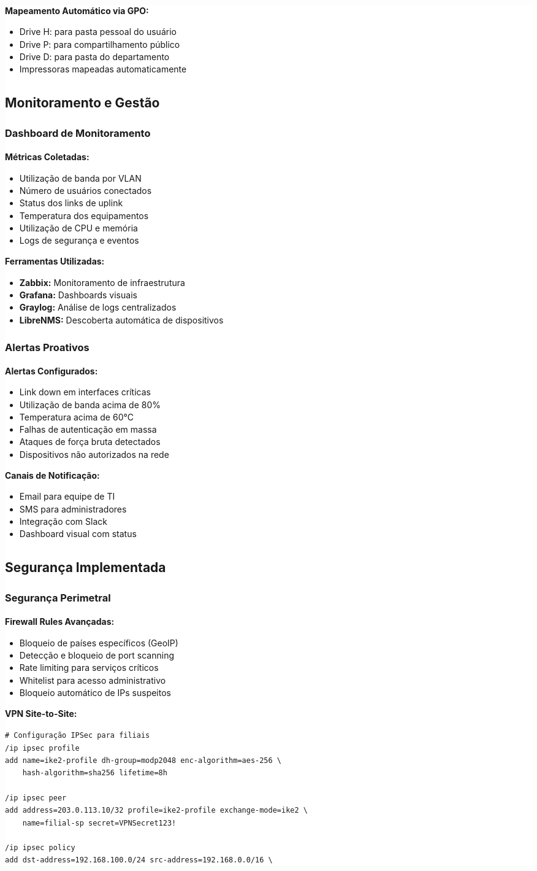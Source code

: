**Mapeamento Automático via GPO:**
- Drive H: para pasta pessoal do usuário
- Drive P: para compartilhamento público
- Drive D: para pasta do departamento
- Impressoras mapeadas automaticamente

## Monitoramento e Gestão

### Dashboard de Monitoramento

**Métricas Coletadas:**
- Utilização de banda por VLAN
- Número de usuários conectados
- Status dos links de uplink
- Temperatura dos equipamentos
- Utilização de CPU e memória
- Logs de segurança e eventos

**Ferramentas Utilizadas:**
- **Zabbix:** Monitoramento de infraestrutura
- **Grafana:** Dashboards visuais
- **Graylog:** Análise de logs centralizados
- **LibreNMS:** Descoberta automática de dispositivos

### Alertas Proativos

**Alertas Configurados:**
- Link down em interfaces críticas
- Utilização de banda acima de 80%
- Temperatura acima de 60°C
- Falhas de autenticação em massa
- Ataques de força bruta detectados
- Dispositivos não autorizados na rede

**Canais de Notificação:**
- Email para equipe de TI
- SMS para administradores
- Integração com Slack
- Dashboard visual com status

## Segurança Implementada

### Segurança Perimetral

**Firewall Rules Avançadas:**
- Bloqueio de países específicos (GeoIP)
- Detecção e bloqueio de port scanning
- Rate limiting para serviços críticos
- Whitelist para acesso administrativo
- Bloqueio automático de IPs suspeitos

**VPN Site-to-Site:**
```routeros
# Configuração IPSec para filiais
/ip ipsec profile
add name=ike2-profile dh-group=modp2048 enc-algorithm=aes-256 \
    hash-algorithm=sha256 lifetime=8h

/ip ipsec peer
add address=203.0.113.10/32 profile=ike2-profile exchange-mode=ike2 \
    name=filial-sp secret=VPNSecret123!

/ip ipsec policy
add dst-address=192.168.100.0/24 src-address=192.168.0.0/16 \
```